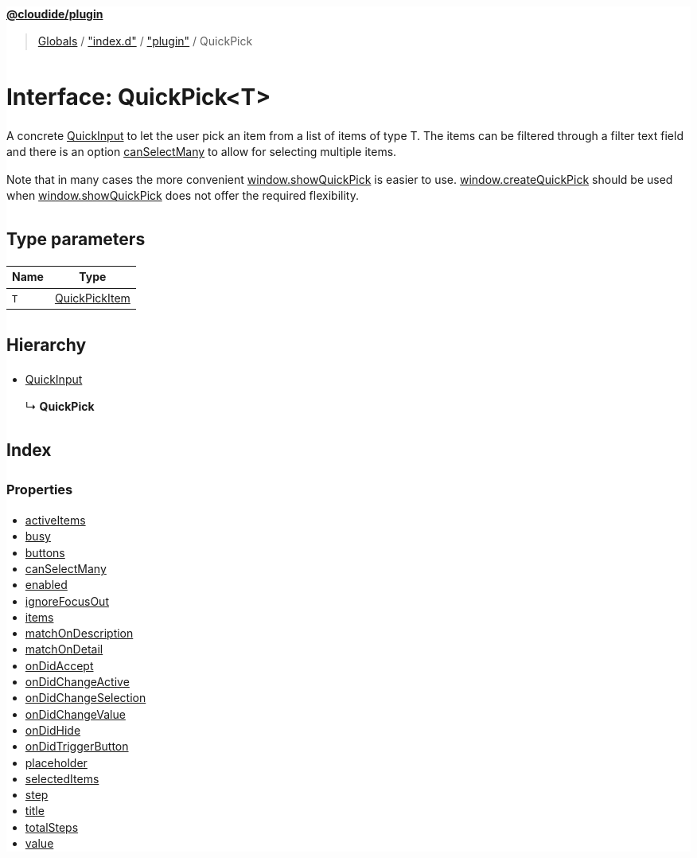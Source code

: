 **[@cloudide/plugin](../README.md)**

> [Globals](../README.md) / ["index.d"](../modules/_index_d_.md) / ["plugin"](../modules/_index_d_._plugin_.md) / QuickPick

# Interface: QuickPick\<T>

A concrete [QuickInput](#QuickInput) to let the user pick an item from a
list of items of type T. The items can be filtered through a filter text field and
there is an option [canSelectMany](#QuickPick.canSelectMany) to allow for
selecting multiple items.

Note that in many cases the more convenient [window.showQuickPick](#window.showQuickPick)
is easier to use. [window.createQuickPick](#window.createQuickPick) should be used
when [window.showQuickPick](#window.showQuickPick) does not offer the required flexibility.

## Type parameters

Name | Type |
------ | ------ |
`T` | [QuickPickItem](_index_d_._plugin_.quickpickitem.md) |

## Hierarchy

* [QuickInput](_index_d_._plugin_.quickinput.md)

  ↳ **QuickPick**

## Index

### Properties

* [activeItems](_index_d_._plugin_.quickpick.md#activeitems)
* [busy](_index_d_._plugin_.quickpick.md#busy)
* [buttons](_index_d_._plugin_.quickpick.md#buttons)
* [canSelectMany](_index_d_._plugin_.quickpick.md#canselectmany)
* [enabled](_index_d_._plugin_.quickpick.md#enabled)
* [ignoreFocusOut](_index_d_._plugin_.quickpick.md#ignorefocusout)
* [items](_index_d_._plugin_.quickpick.md#items)
* [matchOnDescription](_index_d_._plugin_.quickpick.md#matchondescription)
* [matchOnDetail](_index_d_._plugin_.quickpick.md#matchondetail)
* [onDidAccept](_index_d_._plugin_.quickpick.md#ondidaccept)
* [onDidChangeActive](_index_d_._plugin_.quickpick.md#ondidchangeactive)
* [onDidChangeSelection](_index_d_._plugin_.quickpick.md#ondidchangeselection)
* [onDidChangeValue](_index_d_._plugin_.quickpick.md#ondidchangevalue)
* [onDidHide](_index_d_._plugin_.quickpick.md#ondidhide)
* [onDidTriggerButton](_index_d_._plugin_.quickpick.md#ondidtriggerbutton)
* [placeholder](_index_d_._plugin_.quickpick.md#placeholder)
* [selectedItems](_index_d_._plugin_.quickpick.md#selecteditems)
* [step](_index_d_._plugin_.quickpick.md#step)
* [title](_index_d_._plugin_.quickpick.md#title)
* [totalSteps](_index_d_._plugin_.quickpick.md#totalsteps)
* [value](_index_d_._plugin_.quickpick.md#value)
